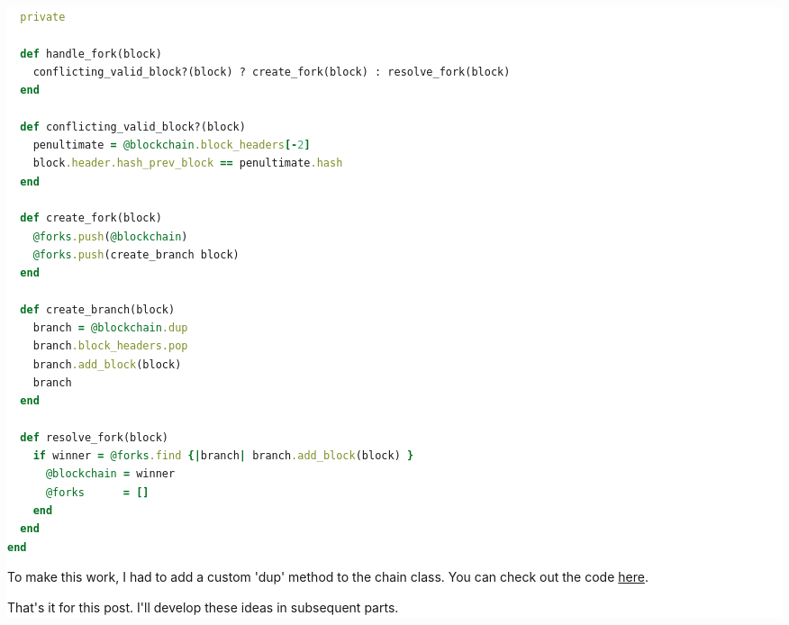 ~~~ruby
  private

  def handle_fork(block)
    conflicting_valid_block?(block) ? create_fork(block) : resolve_fork(block)
  end

  def conflicting_valid_block?(block)
    penultimate = @blockchain.block_headers[-2]
    block.header.hash_prev_block == penultimate.hash
  end

  def create_fork(block)
    @forks.push(@blockchain)
    @forks.push(create_branch block)
  end

  def create_branch(block)
    branch = @blockchain.dup
    branch.block_headers.pop
    branch.add_block(block)
    branch
  end

  def resolve_fork(block)
    if winner = @forks.find {|branch| branch.add_block(block) }
      @blockchain = winner
      @forks      = []
    end
  end
end
~~~

To make this work, I had to add a custom 'dup' method to the chain class. You can check out the code [here](https://github.com/digitalronin/toyblocks/tree/v0.0.3).

That's it for this post. I'll develop these ideas in subsequent parts.

[bitcoin_paper]: https://bitcoin.org/bitcoin.pdf
[block_structure]: https://en.bitcoin.it/wiki/Block
[bitcoin]: https://bitcoin.org

